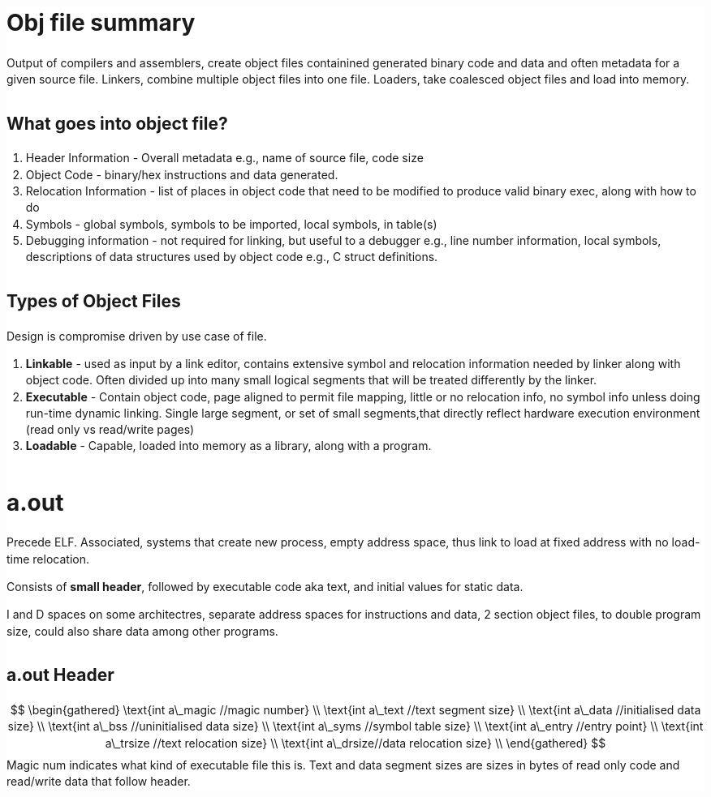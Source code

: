 # Obj file summary
Output of compilers and assemblers, create object files containined generated binary code and data and often metadata for a given source file. 
Linkers, combine multiple object files into one file. Loaders, take coalesced object files and load into memory.

## What goes into object file?
1. Header Information - Overall metadata e.g., name of source file, code size
2. Object Code - binary/hex instructions and data generated.
3. Relocation Information - list of places in object code that need to be modified to produce valid binary exec, along with how to do
4. Symbols - global symbols, symbols to be imported, local symbols, in table(s)
5. Debugging information - not required for linking, but useful to a debugger e.g., line number information, local symbols, descriptions of data structures used by object code e.g., C struct definitions. 
## Types of Object Files
Design is compromise driven by use case of file.
1. **Linkable** - used as input by a link editor, contains extensive symbol and relocation information needed by linker along with object code. Often divided up into many small logical segments that will be treated differently by the linker.
2. **Executable** - Contain object code, page aligned to permit file mapping, little or no relocation info, no symbol info unless doing run-time dynamic linking. Single large segment, or set of small segments,that directly reflect hardware execution environment (read only vs read/write pages)
3. **Loadable** - Capable, loaded into memory as a library, along with a program. 
# a.out
Precede ELF. Associated, systems that create new process, empty address space, thus link to load at fixed address with no load-time relocation. 

Consists of **small header**, followed by executable code aka text, and initial values for static data. 

I and D spaces on some architectres, separate address spaces for instructions and data, 2 section object files, to double program size, could also share data among other programs. 

## a.out Header
$$
\begin{gathered}
\text{int a\_magic //magic number} \\
\text{int a\_text //text segment size} \\
\text{int a\_data //initialised data size}  \\
\text{int a\_bss //uninitialised data size} \\
\text{int a\_syms //symbol table size} \\
\text{int a\_entry //entry point} \\
\text{int a\_trsize //text relocation size} \\
\text{int a\_drsize//data relocation size} \\
\end{gathered}
$$
Magic num indicates what kind of executable file this is. 
Text and data segment sizes are sizes in bytes of read only code and read/write data that follow header. 
